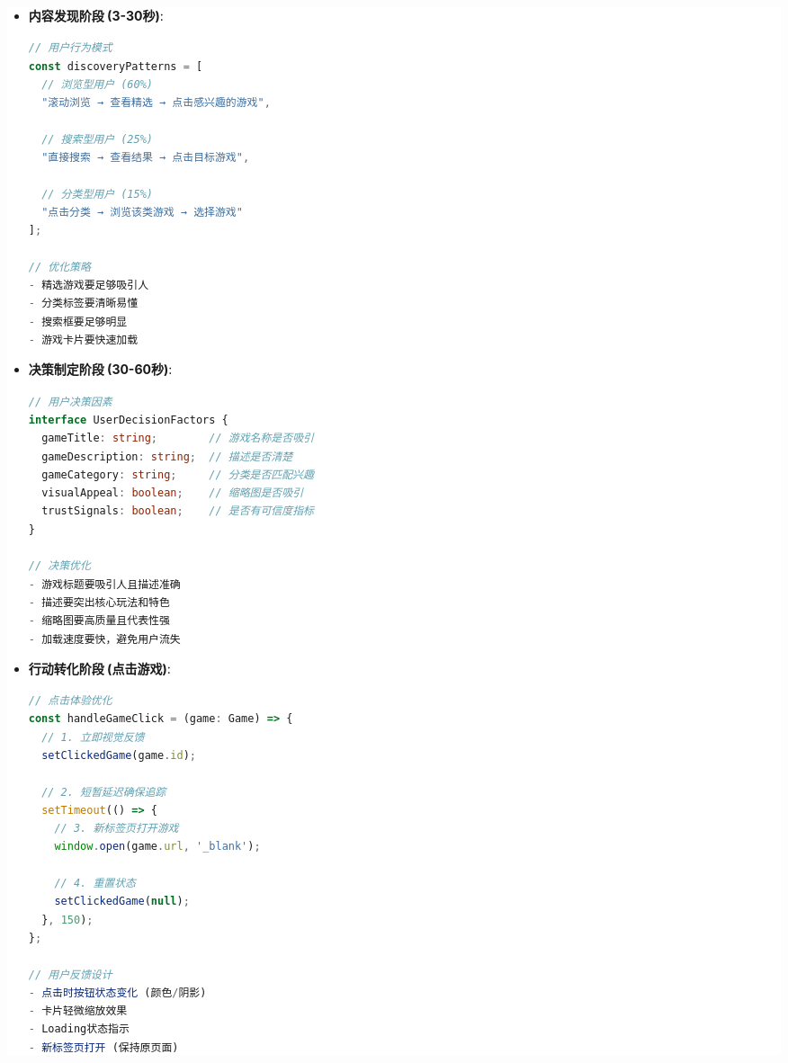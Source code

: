 - **内容发现阶段 (3-30秒)**:
  ```typescript
  // 用户行为模式
  const discoveryPatterns = [
    // 浏览型用户 (60%)
    "滚动浏览 → 查看精选 → 点击感兴趣的游戏",
    
    // 搜索型用户 (25%)  
    "直接搜索 → 查看结果 → 点击目标游戏",
    
    // 分类型用户 (15%)
    "点击分类 → 浏览该类游戏 → 选择游戏"
  ];
  
  // 优化策略
  - 精选游戏要足够吸引人
  - 分类标签要清晰易懂
  - 搜索框要足够明显
  - 游戏卡片要快速加载
  ```

- **决策制定阶段 (30-60秒)**:
  ```typescript
  // 用户决策因素
  interface UserDecisionFactors {
    gameTitle: string;        // 游戏名称是否吸引
    gameDescription: string;  // 描述是否清楚
    gameCategory: string;     // 分类是否匹配兴趣
    visualAppeal: boolean;    // 缩略图是否吸引
    trustSignals: boolean;    // 是否有可信度指标
  }
  
  // 决策优化
  - 游戏标题要吸引人且描述准确
  - 描述要突出核心玩法和特色
  - 缩略图要高质量且代表性强
  - 加载速度要快，避免用户流失
  ```

- **行动转化阶段 (点击游戏)**:
  ```typescript
  // 点击体验优化
  const handleGameClick = (game: Game) => {
    // 1. 立即视觉反馈
    setClickedGame(game.id);
    
    // 2. 短暂延迟确保追踪
    setTimeout(() => {
      // 3. 新标签页打开游戏
      window.open(game.url, '_blank');
      
      // 4. 重置状态
      setClickedGame(null);
    }, 150);
  };
  
  // 用户反馈设计
  - 点击时按钮状态变化 (颜色/阴影)
  - 卡片轻微缩放效果
  - Loading状态指示
  - 新标签页打开 (保持原页面)
  ```
